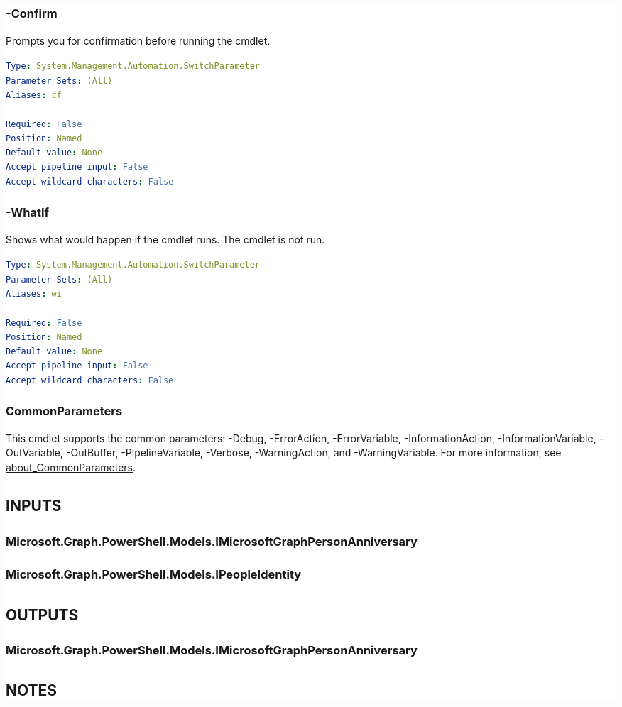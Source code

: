 ### -Confirm
Prompts you for confirmation before running the cmdlet.

```yaml
Type: System.Management.Automation.SwitchParameter
Parameter Sets: (All)
Aliases: cf

Required: False
Position: Named
Default value: None
Accept pipeline input: False
Accept wildcard characters: False
```

### -WhatIf
Shows what would happen if the cmdlet runs.
The cmdlet is not run.

```yaml
Type: System.Management.Automation.SwitchParameter
Parameter Sets: (All)
Aliases: wi

Required: False
Position: Named
Default value: None
Accept pipeline input: False
Accept wildcard characters: False
```

### CommonParameters
This cmdlet supports the common parameters: -Debug, -ErrorAction, -ErrorVariable, -InformationAction, -InformationVariable, -OutVariable, -OutBuffer, -PipelineVariable, -Verbose, -WarningAction, and -WarningVariable. For more information, see [about_CommonParameters](http://go.microsoft.com/fwlink/?LinkID=113216).

## INPUTS

### Microsoft.Graph.PowerShell.Models.IMicrosoftGraphPersonAnniversary

### Microsoft.Graph.PowerShell.Models.IPeopleIdentity

## OUTPUTS

### Microsoft.Graph.PowerShell.Models.IMicrosoftGraphPersonAnniversary

## NOTES
